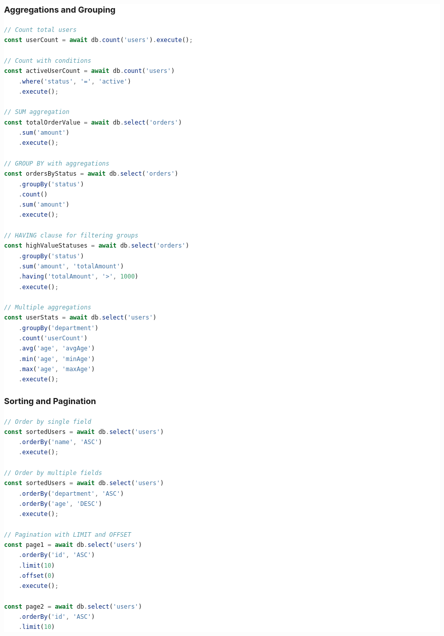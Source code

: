 ### Aggregations and Grouping

```javascript
// Count total users
const userCount = await db.count('users').execute();

// Count with conditions
const activeUserCount = await db.count('users')
    .where('status', '=', 'active')
    .execute();

// SUM aggregation
const totalOrderValue = await db.select('orders')
    .sum('amount')
    .execute();

// GROUP BY with aggregations
const ordersByStatus = await db.select('orders')
    .groupBy('status')
    .count()
    .sum('amount')
    .execute();

// HAVING clause for filtering groups
const highValueStatuses = await db.select('orders')
    .groupBy('status')
    .sum('amount', 'totalAmount')
    .having('totalAmount', '>', 1000)
    .execute();

// Multiple aggregations
const userStats = await db.select('users')
    .groupBy('department')
    .count('userCount')
    .avg('age', 'avgAge')
    .min('age', 'minAge')
    .max('age', 'maxAge')
    .execute();
```

### Sorting and Pagination

```javascript
// Order by single field
const sortedUsers = await db.select('users')
    .orderBy('name', 'ASC')
    .execute();

// Order by multiple fields
const sortedUsers = await db.select('users')
    .orderBy('department', 'ASC')
    .orderBy('age', 'DESC')
    .execute();

// Pagination with LIMIT and OFFSET
const page1 = await db.select('users')
    .orderBy('id', 'ASC')
    .limit(10)
    .offset(0)
    .execute();

const page2 = await db.select('users')
    .orderBy('id', 'ASC')
    .limit(10)
```